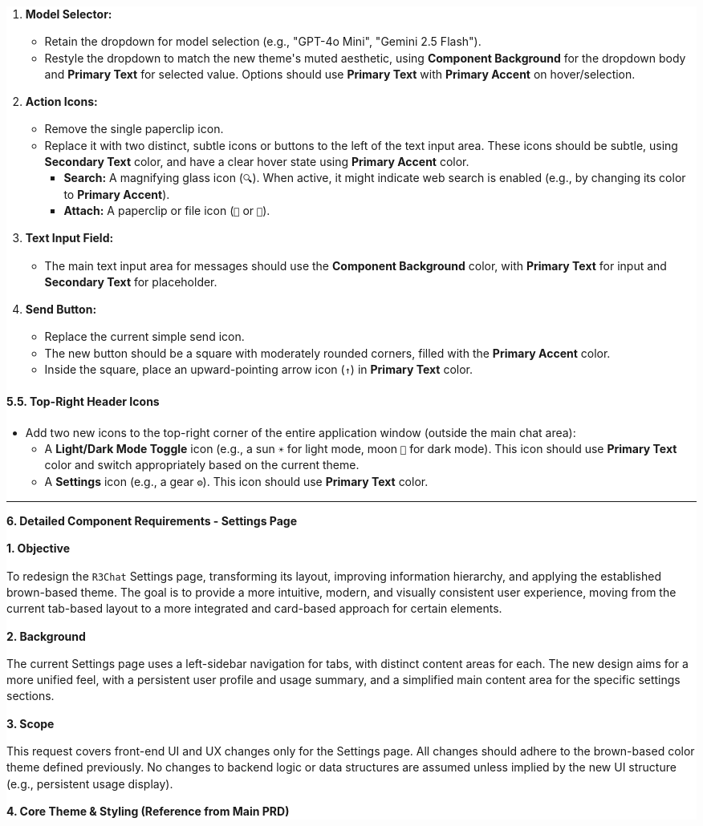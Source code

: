 1.  **Model Selector:**
    *   Retain the dropdown for model selection (e.g., "GPT-4o Mini", "Gemini 2.5 Flash").
    *   Restyle the dropdown to match the new theme's muted aesthetic, using **Component Background** for the dropdown body and **Primary Text** for selected value. Options should use **Primary Text** with **Primary Accent** on hover/selection.

2.  **Action Icons:**
    *   Remove the single paperclip icon.
    *   Replace it with two distinct, subtle icons or buttons to the left of the text input area. These icons should be subtle, using **Secondary Text** color, and have a clear hover state using **Primary Accent** color.
        *   **Search:** A magnifying glass icon (`🔍`). When active, it might indicate web search is enabled (e.g., by changing its color to **Primary Accent**).
        *   **Attach:** A paperclip or file icon (`📎` or `📁`).

3.  **Text Input Field:**
    *   The main text input area for messages should use the **Component Background** color, with **Primary Text** for input and **Secondary Text** for placeholder.

4.  **Send Button:**
    *   Replace the current simple send icon.
    *   The new button should be a square with moderately rounded corners, filled with the **Primary Accent** color.
    *   Inside the square, place an upward-pointing arrow icon (`↑`) in **Primary Text** color.

#### **5.5. Top-Right Header Icons**

*   Add two new icons to the top-right corner of the entire application window (outside the main chat area):
    *   A **Light/Dark Mode Toggle** icon (e.g., a sun `☀️` for light mode, moon `🌙` for dark mode). This icon should use **Primary Text** color and switch appropriately based on the current theme.
    *   A **Settings** icon (e.g., a gear `⚙️`). This icon should use **Primary Text** color.

---

**6. Detailed Component Requirements - Settings Page**

**1. Objective**

To redesign the `R3Chat` Settings page, transforming its layout, improving information hierarchy, and applying the established brown-based theme. The goal is to provide a more intuitive, modern, and visually consistent user experience, moving from the current tab-based layout to a more integrated and card-based approach for certain elements.

**2. Background**

The current Settings page uses a left-sidebar navigation for tabs, with distinct content areas for each. The new design aims for a more unified feel, with a persistent user profile and usage summary, and a simplified main content area for the specific settings sections.

**3. Scope**

This request covers front-end UI and UX changes only for the Settings page. All changes should adhere to the brown-based color theme defined previously. No changes to backend logic or data structures are assumed unless implied by the new UI structure (e.g., persistent usage display).

**4. Core Theme & Styling (Reference from Main PRD)**
